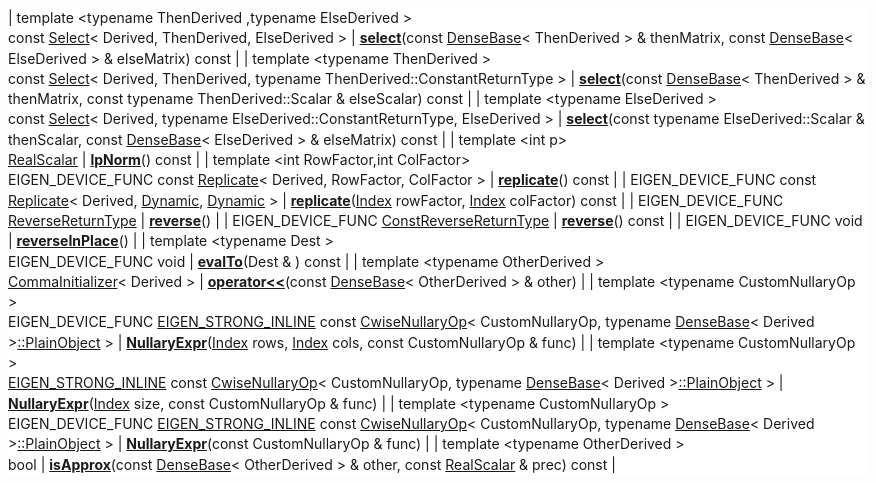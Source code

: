 | template <typename ThenDerived ,typename ElseDerived \> <br>const <a href="http://example.org/classes/classeigen_1_1select/">Select</a>< Derived, ThenDerived, ElseDerived > | **[select](http://example.org/classes/classeigen_1_1densebase/#function-select)**(const <a href="http://example.org/classes/classeigen_1_1densebase/">DenseBase</a>< ThenDerived > & thenMatrix, const <a href="http://example.org/classes/classeigen_1_1densebase/">DenseBase</a>< ElseDerived > & elseMatrix) const |
| template <typename ThenDerived \> <br>const <a href="http://example.org/classes/classeigen_1_1select/">Select</a>< Derived, ThenDerived, typename ThenDerived::ConstantReturnType > | **[select](http://example.org/classes/classeigen_1_1densebase/#function-select)**(const <a href="http://example.org/classes/classeigen_1_1densebase/">DenseBase</a>< ThenDerived > & thenMatrix, const typename ThenDerived::Scalar & elseScalar) const |
| template <typename ElseDerived \> <br>const <a href="http://example.org/classes/classeigen_1_1select/">Select</a>< Derived, typename ElseDerived::ConstantReturnType, ElseDerived > | **[select](http://example.org/classes/classeigen_1_1densebase/#function-select)**(const typename ElseDerived::Scalar & thenScalar, const <a href="http://example.org/classes/classeigen_1_1densebase/">DenseBase</a>< ElseDerived > & elseMatrix) const |
| template <int p\> <br><a href="http://example.org/classes/classeigen_1_1densebase/#typedef-realscalar">RealScalar</a> | **[lpNorm](http://example.org/classes/classeigen_1_1densebase/#function-lpnorm)**() const |
| template <int RowFactor,int ColFactor\> <br>EIGEN_DEVICE_FUNC const <a href="http://example.org/classes/classeigen_1_1replicate/">Replicate</a>< Derived, RowFactor, ColFactor > | **[replicate](http://example.org/classes/classeigen_1_1densebase/#function-replicate)**() const |
| EIGEN_DEVICE_FUNC const <a href="http://example.org/classes/classeigen_1_1replicate/">Replicate</a>< Derived, <a href="http://example.org/namespaces/namespaceeigen/#variable-dynamic">Dynamic</a>, <a href="http://example.org/namespaces/namespaceeigen/#variable-dynamic">Dynamic</a> > | **[replicate](http://example.org/classes/classeigen_1_1densebase/#function-replicate)**(<a href="http://example.org/namespaces/namespaceeigen/#typedef-index">Index</a> rowFactor, <a href="http://example.org/namespaces/namespaceeigen/#typedef-index">Index</a> colFactor) const |
| EIGEN_DEVICE_FUNC <a href="http://example.org/classes/classeigen_1_1densebase/#typedef-reversereturntype">ReverseReturnType</a> | **[reverse](http://example.org/classes/classeigen_1_1densebase/#function-reverse)**() |
| EIGEN_DEVICE_FUNC <a href="http://example.org/classes/classeigen_1_1densebase/#typedef-constreversereturntype">ConstReverseReturnType</a> | **[reverse](http://example.org/classes/classeigen_1_1densebase/#function-reverse)**() const |
| EIGEN_DEVICE_FUNC void | **[reverseInPlace](http://example.org/classes/classeigen_1_1densebase/#function-reverseinplace)**() |
| template <typename Dest \> <br>EIGEN_DEVICE_FUNC void | **[evalTo](http://example.org/classes/classeigen_1_1densebase/#function-evalto)**(Dest & ) const |
| template <typename OtherDerived \> <br><a href="http://example.org/classes/structeigen_1_1commainitializer/">CommaInitializer</a>< Derived > | **[operator<<](http://example.org/classes/classeigen_1_1densebase/#function-operator<<)**(const <a href="http://example.org/classes/classeigen_1_1densebase/">DenseBase</a>< OtherDerived > & other) |
| template <typename CustomNullaryOp \> <br>EIGEN_DEVICE_FUNC <a href="http://example.org/files/macros_8h/#define-eigen-strong-inline">EIGEN_STRONG_INLINE</a> const <a href="http://example.org/classes/classeigen_1_1cwisenullaryop/">CwiseNullaryOp</a>< CustomNullaryOp, typename <a href="http://example.org/classes/classeigen_1_1densebase/">DenseBase</a>< Derived ><a href="http://example.org/classes/classeigen_1_1densebase/#typedef-plainobject">::PlainObject</a> > | **[NullaryExpr](http://example.org/classes/classeigen_1_1densebase/#function-nullaryexpr)**(<a href="http://example.org/namespaces/namespaceeigen/#typedef-index">Index</a> rows, <a href="http://example.org/namespaces/namespaceeigen/#typedef-index">Index</a> cols, const CustomNullaryOp & func) |
| template <typename CustomNullaryOp \> <br><a href="http://example.org/files/macros_8h/#define-eigen-strong-inline">EIGEN_STRONG_INLINE</a> const <a href="http://example.org/classes/classeigen_1_1cwisenullaryop/">CwiseNullaryOp</a>< CustomNullaryOp, typename <a href="http://example.org/classes/classeigen_1_1densebase/">DenseBase</a>< Derived ><a href="http://example.org/classes/classeigen_1_1densebase/#typedef-plainobject">::PlainObject</a> > | **[NullaryExpr](http://example.org/classes/classeigen_1_1densebase/#function-nullaryexpr)**(<a href="http://example.org/namespaces/namespaceeigen/#typedef-index">Index</a> size, const CustomNullaryOp & func) |
| template <typename CustomNullaryOp \> <br>EIGEN_DEVICE_FUNC <a href="http://example.org/files/macros_8h/#define-eigen-strong-inline">EIGEN_STRONG_INLINE</a> const <a href="http://example.org/classes/classeigen_1_1cwisenullaryop/">CwiseNullaryOp</a>< CustomNullaryOp, typename <a href="http://example.org/classes/classeigen_1_1densebase/">DenseBase</a>< Derived ><a href="http://example.org/classes/classeigen_1_1densebase/#typedef-plainobject">::PlainObject</a> > | **[NullaryExpr](http://example.org/classes/classeigen_1_1densebase/#function-nullaryexpr)**(const CustomNullaryOp & func) |
| template <typename OtherDerived \> <br>bool | **[isApprox](http://example.org/classes/classeigen_1_1densebase/#function-isapprox)**(const <a href="http://example.org/classes/classeigen_1_1densebase/">DenseBase</a>< OtherDerived > & other, const <a href="http://example.org/classes/classeigen_1_1densebase/#typedef-realscalar">RealScalar</a> & prec) const |
